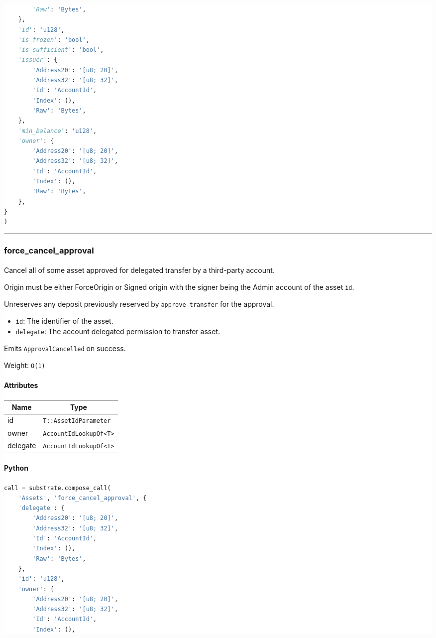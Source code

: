 ```python
        'Raw': 'Bytes',
    },
    'id': 'u128',
    'is_frozen': 'bool',
    'is_sufficient': 'bool',
    'issuer': {
        'Address20': '[u8; 20]',
        'Address32': '[u8; 32]',
        'Id': 'AccountId',
        'Index': (),
        'Raw': 'Bytes',
    },
    'min_balance': 'u128',
    'owner': {
        'Address20': '[u8; 20]',
        'Address32': '[u8; 32]',
        'Id': 'AccountId',
        'Index': (),
        'Raw': 'Bytes',
    },
}
)
```

---------
### force_cancel_approval
Cancel all of some asset approved for delegated transfer by a third-party account.

Origin must be either ForceOrigin or Signed origin with the signer being the Admin
account of the asset `id`.

Unreserves any deposit previously reserved by `approve_transfer` for the approval.

- `id`: The identifier of the asset.
- `delegate`: The account delegated permission to transfer asset.

Emits `ApprovalCancelled` on success.

Weight: `O(1)`
#### Attributes
| Name | Type |
| -------- | -------- | 
| id | `T::AssetIdParameter` | 
| owner | `AccountIdLookupOf<T>` | 
| delegate | `AccountIdLookupOf<T>` | 

#### Python
```python
call = substrate.compose_call(
    'Assets', 'force_cancel_approval', {
    'delegate': {
        'Address20': '[u8; 20]',
        'Address32': '[u8; 32]',
        'Id': 'AccountId',
        'Index': (),
        'Raw': 'Bytes',
    },
    'id': 'u128',
    'owner': {
        'Address20': '[u8; 20]',
        'Address32': '[u8; 32]',
        'Id': 'AccountId',
        'Index': (),
```